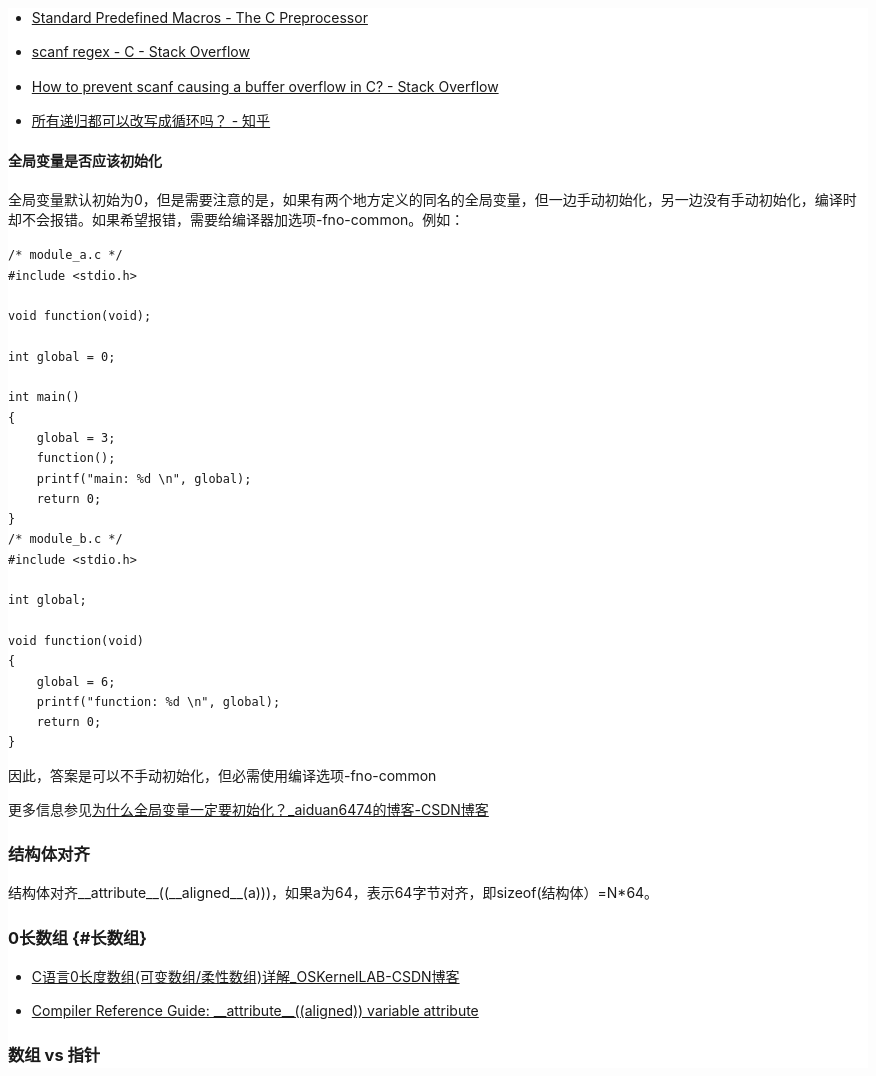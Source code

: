 -   [Standard Predefined Macros - The C Preprocessor](https://gcc.gnu.org/onlinedocs/gcc-3.4.6/cpp/Standard-Predefined-Macros.html)

-   [scanf regex - C - Stack Overflow](https://stackoverflow.com/questions/15664664/scanf-regex-c)

-   [How to prevent scanf causing a buffer overflow in C? - Stack Overflow](https://stackoverflow.com/questions/1621394/how-to-prevent-scanf-causing-a-buffer-overflow-in-c)

-   [所有递归都可以改写成循环吗？ - 知乎](https://www.zhihu.com/question/20418254)

#### 全局变量是否应该初始化

全局变量默认初始为0，但是需要注意的是，如果有两个地方定义的同名的全局变量，但一边手动初始化，另一边没有手动初始化，编译时却不会报错。如果希望报错，需要给编译器加选项-fno-common。例如：

    /* module_a.c */
    #include <stdio.h>

    void function(void);

    int global = 0;

    int main()
    {
        global = 3;
        function();
        printf("main: %d \n", global);
        return 0;
    }
    /* module_b.c */
    #include <stdio.h>

    int global;

    void function(void)
    {
        global = 6;
        printf("function: %d \n", global);
        return 0;
    }

因此，答案是可以不手动初始化，但必需使用编译选项-fno-common

更多信息参见[为什么全局变量一定要初始化？\_aiduan6474的博客-CSDN博客](https://blog.csdn.net/aiduan6474/article/details/101986365)

### 结构体对齐

结构体对齐\_\_attribute\_\_((\_\_aligned\_\_(a)))，如果a为64，表示64字节对齐，即sizeof(结构体）=N\*64。

### 0长数组 {#长数组}

-   [C语言0长度数组(可变数组/柔性数组)详解_OSKernelLAB-CSDN博客](https://blog.csdn.net/gatieme/article/details/64131322)

-   [Compiler Reference Guide: \_\_attribute\_\_((aligned)) variable attribute](https://www.keil.com/support/man/docs/armclang_ref/armclang_ref_chr1385461015401.htm)

### 数组 vs 指针
